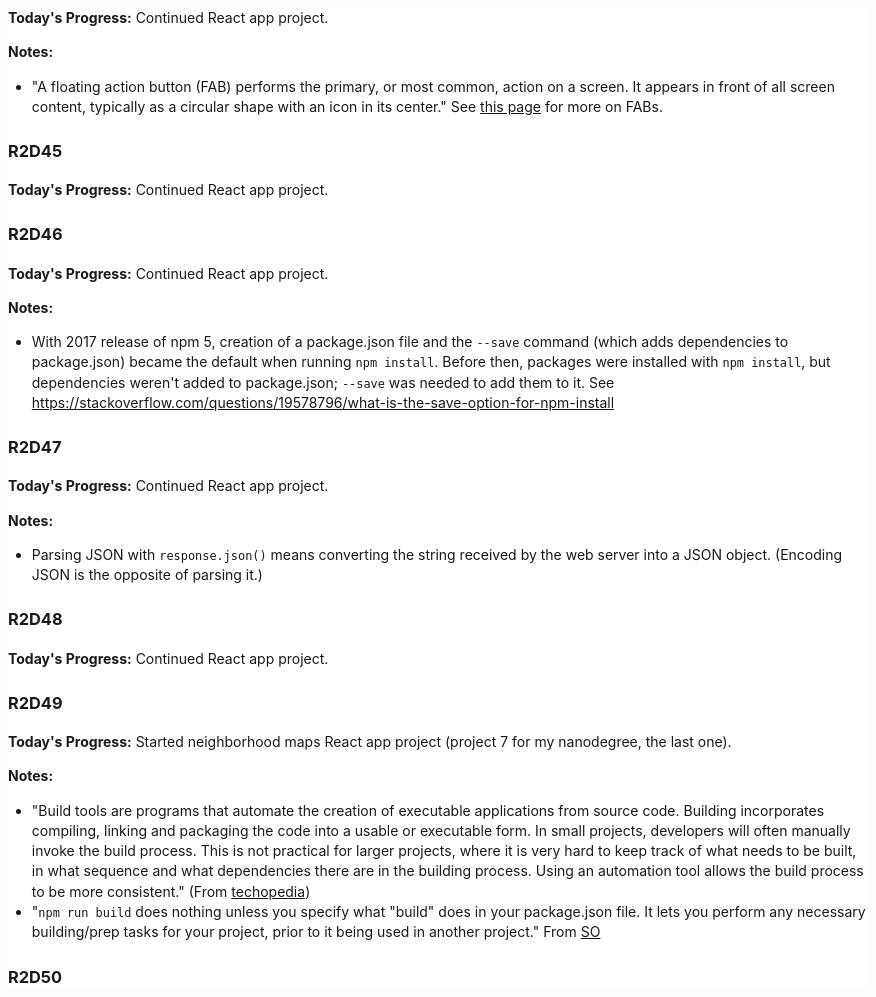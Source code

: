 **Today's Progress:** Continued React app project.

**Notes:**
* "A floating action button (FAB) performs the primary, or most common, action on a screen. It appears in front of all screen content, typically as a circular shape with an icon in its center." See [this page](https://material-ui.com/demos/buttons/) for more on FABs.

### R2D45

**Today's Progress:** Continued React app project.

### R2D46

**Today's Progress:** Continued React app project.

**Notes:**
* With 2017 release of npm 5, creation of a package.json file and the `--save`  command (which adds dependencies to package.json) became the default when running `npm install`. Before then, packages were installed with `npm install`, but dependencies weren't added to package.json; `--save` was needed to add them to it. See https://stackoverflow.com/questions/19578796/what-is-the-save-option-for-npm-install

### R2D47

**Today's Progress:** Continued React app project.

**Notes:**
* Parsing JSON with `response.json()` means converting the string received by the web server into a JSON object. (Encoding JSON is the opposite of parsing it.)

### R2D48

**Today's Progress:** Continued React app project.

### R2D49

**Today's Progress:** Started neighborhood maps React app project (project 7 for my nanodegree, the last one).

**Notes:**
* "Build tools are programs that automate the creation of executable applications from source code. Building incorporates compiling, linking and packaging the code into a usable or executable form. In small projects, developers will often manually invoke the build process. This is not practical for larger projects, where it is very hard to keep track of what needs to be built, in what sequence and what dependencies there are in the building process. Using an automation tool allows the build process to be more consistent." (From [techopedia](https://www.techopedia.com/definition/16359/build-tool))
* "`npm run build` does nothing unless you specify what "build" does in your package.json file. It lets you perform any necessary building/prep tasks for your project, prior to it being used in another project." From [SO](https://stackoverflow.com/questions/43664200/what-is-the-difference-between-npm-install-and-npm-run-build)

### R2D50
